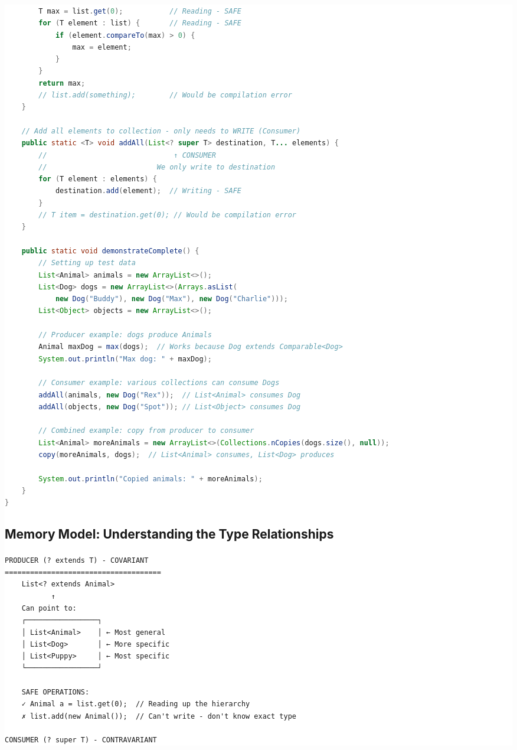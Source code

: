 ```java
        T max = list.get(0);           // Reading - SAFE
        for (T element : list) {       // Reading - SAFE
            if (element.compareTo(max) > 0) {
                max = element;
            }
        }
        return max;
        // list.add(something);        // Would be compilation error
    }
  
    // Add all elements to collection - only needs to WRITE (Consumer)
    public static <T> void addAll(List<? super T> destination, T... elements) {
        //                              ↑ CONSUMER
        //                          We only write to destination
        for (T element : elements) {
            destination.add(element);  // Writing - SAFE
        }
        // T item = destination.get(0); // Would be compilation error
    }
  
    public static void demonstrateComplete() {
        // Setting up test data
        List<Animal> animals = new ArrayList<>();
        List<Dog> dogs = new ArrayList<>(Arrays.asList(
            new Dog("Buddy"), new Dog("Max"), new Dog("Charlie")));
        List<Object> objects = new ArrayList<>();
      
        // Producer example: dogs produce Animals
        Animal maxDog = max(dogs);  // Works because Dog extends Comparable<Dog>
        System.out.println("Max dog: " + maxDog);
      
        // Consumer example: various collections can consume Dogs
        addAll(animals, new Dog("Rex"));  // List<Animal> consumes Dog
        addAll(objects, new Dog("Spot")); // List<Object> consumes Dog
      
        // Combined example: copy from producer to consumer
        List<Animal> moreAnimals = new ArrayList<>(Collections.nCopies(dogs.size(), null));
        copy(moreAnimals, dogs);  // List<Animal> consumes, List<Dog> produces
      
        System.out.println("Copied animals: " + moreAnimals);
    }
}
```

## Memory Model: Understanding the Type Relationships

```
PRODUCER (? extends T) - COVARIANT
=====================================
    List<? extends Animal>
           ↑
    Can point to:
    ┌─────────────────┐
    │ List<Animal>    │ ← Most general
    │ List<Dog>       │ ← More specific  
    │ List<Puppy>     │ ← Most specific
    └─────────────────┘
  
    SAFE OPERATIONS:
    ✓ Animal a = list.get(0);  // Reading up the hierarchy
    ✗ list.add(new Animal());  // Can't write - don't know exact type

CONSUMER (? super T) - CONTRAVARIANT  
```